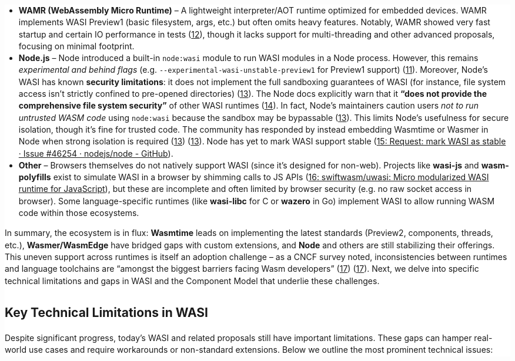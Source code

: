 - **WAMR (WebAssembly Micro Runtime)** – A lightweight interpreter/AOT runtime optimized for embedded devices. WAMR implements WASI Preview1 (basic filesystem, args, etc.) but often omits heavy features. Notably, WAMR showed very fast startup and certain IO performance in tests ([12](https://github.com/bytecodealliance/wasmtime/issues/7973#:~:text=Actual%20Results)), though it lacks support for multi-threading and other advanced proposals, focusing on minimal footprint.
- **Node.js** – Node introduced a built-in `node:wasi` module to run WASI modules in a Node process. However, this remains *experimental and behind flags* (e.g. `--experimental-wasi-unstable-preview1` for Preview1 support) ([11](https://00f.net/2023/01/04/webassembly-benchmark-2023/#:~:text=hasn%E2%80%99t%20reached%20version%201,js%20emulates%20it%20perfectly)). Moreover, Node’s WASI has known **security limitations**: it does not implement the full sandboxing guarantees of WASI (for instance, file system access isn’t strictly confined to pre-opened directories) ([13](https://www.reddit.com/r/javascript/comments/1hb31zr/since_nodejs_nodewasi_is_hopelessly_broken_in/#:~:text=The%20WASI%20proposal%20gives%20certain,disclaimer%20to%20cover%20their%20asses)). The Node docs explicitly warn that it **“does not provide the comprehensive file system security”** of other WASI runtimes ([14](https://nodejs.org/api/wasi.html#:~:text=The%20node%3Awasi%20module%20does%20not,support%20for%20secure%20file)). In fact, Node’s maintainers caution users *not to run untrusted WASM code* using `node:wasi` because the sandbox may be bypassable ([13](https://www.reddit.com/r/javascript/comments/1hb31zr/since_nodejs_nodewasi_is_hopelessly_broken_in/#:~:text=,unknown%2C%20mysterious%20ways)). This limits Node’s usefulness for secure isolation, though it’s fine for trusted code. The community has responded by instead embedding Wasmtime or Wasmer in Node when strong isolation is required ([13](https://www.reddit.com/r/javascript/comments/1hb31zr/since_nodejs_nodewasi_is_hopelessly_broken_in/#:~:text=,unknown%2C%20mysterious%20ways)) ([13](https://www.reddit.com/r/javascript/comments/1hb31zr/since_nodejs_nodewasi_is_hopelessly_broken_in/#:~:text=The%20WASI%20proposal%20gives%20certain,disclaimer%20to%20cover%20their%20asses)). Node has yet to mark WASI support stable ([15: Request: mark WASI as stable · Issue #46254 · nodejs/node - GitHub](https://github.com/nodejs/node/issues/46254#:~:text=Request%3A%20mark%20WASI%20as%20stable,appears%20to%20be%20pretty%20competitive)).
- **Other** – Browsers themselves do not natively support WASI (since it’s designed for non-web). Projects like **wasi-js** and **wasm-polyfills** exist to simulate WASI in a browser by shimming calls to JS APIs ([16: swiftwasm/uwasi: Micro modularized WASI runtime for JavaScript](https://github.com/swiftwasm/uwasi#:~:text=swiftwasm%2Fuwasi%3A%20Micro%20modularized%20WASI%20runtime,by%20this%20library%20are%20configurable)), but these are incomplete and often limited by browser security (e.g. no raw socket access in browser). Some language-specific runtimes (like **wasi-libc** for C or **wazero** in Go) implement WASI to allow running WASM code within those ecosystems.

In summary, the ecosystem is in flux: **Wasmtime** leads on implementing the latest standards (Preview2, components, threads, etc.), **Wasmer/WasmEdge** have bridged gaps with custom extensions, and **Node** and others are still stabilizing their offerings. This uneven support across runtimes is itself an adoption challenge – as a CNCF survey noted, inconsistencies between runtimes and language toolchains are “amongst the biggest barriers facing Wasm developers” ([17](https://wasmcloud.com/blog/2024-11-07-wasmcloud-spurs-wasm-adoption-with-major-devex-improvements/#:~:text=We%E2%80%99re%20constantly%20looking%20for%20ways,recent%20State%20of%20WebAssembly%20report)) ([17](https://wasmcloud.com/blog/2024-11-07-wasmcloud-spurs-wasm-adoption-with-major-devex-improvements/#:~:text=common%20gaps%20in%20the%20developer,recent%20State%20of%20WebAssembly%20report)). Next, we delve into specific technical limitations and gaps in WASI and the Component Model that underlie these challenges.

## Key Technical Limitations in WASI

Despite significant progress, today’s WASI and related proposals still have important limitations. These gaps can hamper real-world use cases and require workarounds or non-standard extensions. Below we outline the most prominent technical issues:
